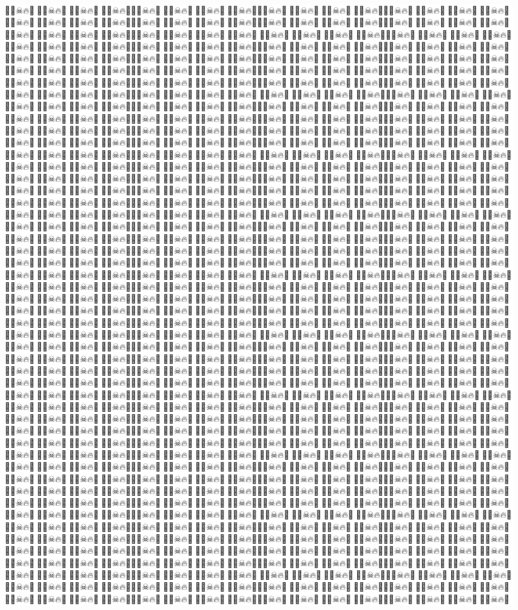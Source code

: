 🔪🐔☠🔥🍗 🔪🐔☠🔥🍗 🔪🐔☠🔥🍗 🔪🐔☠🔥🍗🔪🐔☠🔥🍗 🔪🐔☠🔥🍗 🔪🐔☠🔥🍗 🔪🐔☠🔥🍗🔪🐔☠🔥🍗 🔪🐔☠🔥🍗 🔪🐔☠🔥🍗 🔪🐔☠🔥🍗🔪🐔☠🔥🍗 🔪🐔☠🔥🍗 🔪🐔☠🔥🍗 🔪🐔☠🔥🍗🔪🐔☠🔥🍗 🔪🐔☠🔥🍗 🔪🐔☠🔥🍗 🔪🐔☠🔥🍗🔪🐔☠🔥🍗 🔪🐔☠🔥🍗 🔪🐔☠🔥🍗 🔪🐔☠🔥🍗🔪🐔☠🔥🍗 🔪🐔☠🔥🍗 🔪🐔☠🔥🍗 🔪🐔☠🔥🍗🔪🐔☠🔥🍗 🔪🐔☠🔥🍗 🔪🐔☠🔥🍗 🔪🐔☠🔥🍗🔪🐔☠🔥🍗 🔪🐔☠🔥🍗 🔪🐔☠🔥🍗 🔪🐔☠🔥🍗🔪🐔☠🔥🍗 🔪🐔☠🔥🍗 🔪🐔☠🔥🍗 🔪🐔☠🔥🍗
🔪🐔☠🔥🍗 🔪🐔☠🔥🍗 🔪🐔☠🔥🍗 🔪🐔☠🔥🍗🔪🐔☠🔥🍗 🔪🐔☠🔥🍗 🔪🐔☠🔥🍗 🔪🐔☠🔥🍗🔪🐔☠🔥🍗 🔪🐔☠🔥🍗 🔪🐔☠🔥🍗 🔪🐔☠🔥🍗🔪🐔☠🔥🍗 🔪🐔☠🔥🍗 🔪🐔☠🔥🍗 🔪🐔☠🔥🍗🔪🐔☠🔥🍗 🔪🐔☠🔥🍗 🔪🐔☠🔥🍗 🔪🐔☠🔥🍗🔪🐔☠🔥🍗 🔪🐔☠🔥🍗 🔪🐔☠🔥🍗 🔪🐔☠🔥🍗🔪🐔☠🔥🍗 🔪🐔☠🔥🍗 🔪🐔☠🔥🍗 🔪🐔☠🔥🍗🔪🐔☠🔥🍗 🔪🐔☠🔥🍗 🔪🐔☠🔥🍗 🔪🐔☠🔥🍗🔪🐔☠🔥🍗 🔪🐔☠🔥🍗 🔪🐔☠🔥🍗 🔪🐔☠🔥🍗🔪🐔☠🔥🍗 🔪🐔☠🔥🍗 🔪🐔☠🔥🍗 🔪🐔☠🔥🍗 
🔪🐔☠🔥🍗 🔪🐔☠🔥🍗 🔪🐔☠🔥🍗 🔪🐔☠🔥🍗🔪🐔☠🔥🍗 🔪🐔☠🔥🍗 🔪🐔☠🔥🍗 🔪🐔☠🔥🍗🔪🐔☠🔥🍗 🔪🐔☠🔥🍗 🔪🐔☠🔥🍗 🔪🐔☠🔥🍗🔪🐔☠🔥🍗 🔪🐔☠🔥🍗 🔪🐔☠🔥🍗 🔪🐔☠🔥🍗🔪🐔☠🔥🍗 🔪🐔☠🔥🍗 🔪🐔☠🔥🍗 🔪🐔☠🔥🍗🔪🐔☠🔥🍗 🔪🐔☠🔥🍗 🔪🐔☠🔥🍗 🔪🐔☠🔥🍗🔪🐔☠🔥🍗 🔪🐔☠🔥🍗 🔪🐔☠🔥🍗 🔪🐔☠🔥🍗🔪🐔☠🔥🍗 🔪🐔☠🔥🍗 🔪🐔☠🔥🍗 🔪🐔☠🔥🍗🔪🐔☠🔥🍗 🔪🐔☠🔥🍗 🔪🐔☠🔥🍗 🔪🐔☠🔥🍗🔪🐔☠🔥🍗 🔪🐔☠🔥🍗 🔪🐔☠🔥🍗 🔪🐔☠🔥🍗
🔪🐔☠🔥🍗 🔪🐔☠🔥🍗 🔪🐔☠🔥🍗 🔪🐔☠🔥🍗🔪🐔☠🔥🍗 🔪🐔☠🔥🍗 🔪🐔☠🔥🍗 🔪🐔☠🔥🍗🔪🐔☠🔥🍗 🔪🐔☠🔥🍗 🔪🐔☠🔥🍗 🔪🐔☠🔥🍗🔪🐔☠🔥🍗 🔪🐔☠🔥🍗 🔪🐔☠🔥🍗 🔪🐔☠🔥🍗🔪🐔☠🔥🍗 🔪🐔☠🔥🍗 🔪🐔☠🔥🍗 🔪🐔☠🔥🍗🔪🐔☠🔥🍗 🔪🐔☠🔥🍗 🔪🐔☠🔥🍗 🔪🐔☠🔥🍗🔪🐔☠🔥🍗 🔪🐔☠🔥🍗 🔪🐔☠🔥🍗 🔪🐔☠🔥🍗🔪🐔☠🔥🍗 🔪🐔☠🔥🍗 🔪🐔☠🔥🍗 🔪🐔☠🔥🍗🔪🐔☠🔥🍗 🔪🐔☠🔥🍗 🔪🐔☠🔥🍗 🔪🐔☠🔥🍗🔪🐔☠🔥🍗 🔪🐔☠🔥🍗 🔪🐔☠🔥🍗 🔪🐔☠🔥🍗
🔪🐔☠🔥🍗 🔪🐔☠🔥🍗 🔪🐔☠🔥🍗 🔪🐔☠🔥🍗🔪🐔☠🔥🍗 🔪🐔☠🔥🍗 🔪🐔☠🔥🍗 🔪🐔☠🔥🍗🔪🐔☠🔥🍗 🔪🐔☠🔥🍗 🔪🐔☠🔥🍗 🔪🐔☠🔥🍗🔪🐔☠🔥🍗 🔪🐔☠🔥🍗 🔪🐔☠🔥🍗 🔪🐔☠🔥🍗🔪🐔☠🔥🍗 🔪🐔☠🔥🍗 🔪🐔☠🔥🍗 🔪🐔☠🔥🍗🔪🐔☠🔥🍗 🔪🐔☠🔥🍗 🔪🐔☠🔥🍗 🔪🐔☠🔥🍗🔪🐔☠🔥🍗 🔪🐔☠🔥🍗 🔪🐔☠🔥🍗 🔪🐔☠🔥🍗🔪🐔☠🔥🍗 🔪🐔☠🔥🍗 🔪🐔☠🔥🍗 🔪🐔☠🔥🍗🔪🐔☠🔥🍗 🔪🐔☠🔥🍗 🔪🐔☠🔥🍗 🔪🐔☠🔥🍗🔪🐔☠🔥🍗 🔪🐔☠🔥🍗 🔪🐔☠🔥🍗 🔪🐔☠🔥🍗 
🔪🐔☠🔥🍗 🔪🐔☠🔥🍗 🔪🐔☠🔥🍗 🔪🐔☠🔥🍗🔪🐔☠🔥🍗 🔪🐔☠🔥🍗 🔪🐔☠🔥🍗 🔪🐔☠🔥🍗🔪🐔☠🔥🍗 🔪🐔☠🔥🍗 🔪🐔☠🔥🍗 🔪🐔☠🔥🍗🔪🐔☠🔥🍗 🔪🐔☠🔥🍗 🔪🐔☠🔥🍗 🔪🐔☠🔥🍗🔪🐔☠🔥🍗 🔪🐔☠🔥🍗 🔪🐔☠🔥🍗 🔪🐔☠🔥🍗🔪🐔☠🔥🍗 🔪🐔☠🔥🍗 🔪🐔☠🔥🍗 🔪🐔☠🔥🍗🔪🐔☠🔥🍗 🔪🐔☠🔥🍗 🔪🐔☠🔥🍗 🔪🐔☠🔥🍗🔪🐔☠🔥🍗 🔪🐔☠🔥🍗 🔪🐔☠🔥🍗 🔪🐔☠🔥🍗🔪🐔☠🔥🍗 🔪🐔☠🔥🍗 🔪🐔☠🔥🍗 🔪🐔☠🔥🍗🔪🐔☠🔥🍗 🔪🐔☠🔥🍗 🔪🐔☠🔥🍗 🔪🐔☠🔥🍗
🔪🐔☠🔥🍗 🔪🐔☠🔥🍗 🔪🐔☠🔥🍗 🔪🐔☠🔥🍗🔪🐔☠🔥🍗 🔪🐔☠🔥🍗 🔪🐔☠🔥🍗 🔪🐔☠🔥🍗🔪🐔☠🔥🍗 🔪🐔☠🔥🍗 🔪🐔☠🔥🍗 🔪🐔☠🔥🍗🔪🐔☠🔥🍗 🔪🐔☠🔥🍗 🔪🐔☠🔥🍗 🔪🐔☠🔥🍗🔪🐔☠🔥🍗 🔪🐔☠🔥🍗 🔪🐔☠🔥🍗 🔪🐔☠🔥🍗🔪🐔☠🔥🍗 🔪🐔☠🔥🍗 🔪🐔☠🔥🍗 🔪🐔☠🔥🍗🔪🐔☠🔥🍗 🔪🐔☠🔥🍗 🔪🐔☠🔥🍗 🔪🐔☠🔥🍗🔪🐔☠🔥🍗 🔪🐔☠🔥🍗 🔪🐔☠🔥🍗 🔪🐔☠🔥🍗🔪🐔☠🔥🍗 🔪🐔☠🔥🍗 🔪🐔☠🔥🍗 🔪🐔☠🔥🍗🔪🐔☠🔥🍗 🔪🐔☠🔥🍗 🔪🐔☠🔥🍗 🔪🐔☠🔥🍗
🔪🐔☠🔥🍗 🔪🐔☠🔥🍗 🔪🐔☠🔥🍗 🔪🐔☠🔥🍗🔪🐔☠🔥🍗 🔪🐔☠🔥🍗 🔪🐔☠🔥🍗 🔪🐔☠🔥🍗🔪🐔☠🔥🍗 🔪🐔☠🔥🍗 🔪🐔☠🔥🍗 🔪🐔☠🔥🍗🔪🐔☠🔥🍗 🔪🐔☠🔥🍗 🔪🐔☠🔥🍗 🔪🐔☠🔥🍗🔪🐔☠🔥🍗 🔪🐔☠🔥🍗 🔪🐔☠🔥🍗 🔪🐔☠🔥🍗🔪🐔☠🔥🍗 🔪🐔☠🔥🍗 🔪🐔☠🔥🍗 🔪🐔☠🔥🍗🔪🐔☠🔥🍗 🔪🐔☠🔥🍗 🔪🐔☠🔥🍗 🔪🐔☠🔥🍗🔪🐔☠🔥🍗 🔪🐔☠🔥🍗 🔪🐔☠🔥🍗 🔪🐔☠🔥🍗🔪🐔☠🔥🍗 🔪🐔☠🔥🍗 🔪🐔☠🔥🍗 🔪🐔☠🔥🍗🔪🐔☠🔥🍗 🔪🐔☠🔥🍗 🔪🐔☠🔥🍗 🔪🐔☠🔥🍗 
🔪🐔☠🔥🍗 🔪🐔☠🔥🍗 🔪🐔☠🔥🍗 🔪🐔☠🔥🍗🔪🐔☠🔥🍗 🔪🐔☠🔥🍗 🔪🐔☠🔥🍗 🔪🐔☠🔥🍗🔪🐔☠🔥🍗 🔪🐔☠🔥🍗 🔪🐔☠🔥🍗 🔪🐔☠🔥🍗🔪🐔☠🔥🍗 🔪🐔☠🔥🍗 🔪🐔☠🔥🍗 🔪🐔☠🔥🍗🔪🐔☠🔥🍗 🔪🐔☠🔥🍗 🔪🐔☠🔥🍗 🔪🐔☠🔥🍗🔪🐔☠🔥🍗 🔪🐔☠🔥🍗 🔪🐔☠🔥🍗 🔪🐔☠🔥🍗🔪🐔☠🔥🍗 🔪🐔☠🔥🍗 🔪🐔☠🔥🍗 🔪🐔☠🔥🍗🔪🐔☠🔥🍗 🔪🐔☠🔥🍗 🔪🐔☠🔥🍗 🔪🐔☠🔥🍗🔪🐔☠🔥🍗 🔪🐔☠🔥🍗 🔪🐔☠🔥🍗 🔪🐔☠🔥🍗🔪🐔☠🔥🍗 🔪🐔☠🔥🍗 🔪🐔☠🔥🍗 🔪🐔☠🔥🍗
🔪🐔☠🔥🍗 🔪🐔☠🔥🍗 🔪🐔☠🔥🍗 🔪🐔☠🔥🍗🔪🐔☠🔥🍗 🔪🐔☠🔥🍗 🔪🐔☠🔥🍗 🔪🐔☠🔥🍗🔪🐔☠🔥🍗 🔪🐔☠🔥🍗 🔪🐔☠🔥🍗 🔪🐔☠🔥🍗🔪🐔☠🔥🍗 🔪🐔☠🔥🍗 🔪🐔☠🔥🍗 🔪🐔☠🔥🍗🔪🐔☠🔥🍗 🔪🐔☠🔥🍗 🔪🐔☠🔥🍗 🔪🐔☠🔥🍗🔪🐔☠🔥🍗 🔪🐔☠🔥🍗 🔪🐔☠🔥🍗 🔪🐔☠🔥🍗🔪🐔☠🔥🍗 🔪🐔☠🔥🍗 🔪🐔☠🔥🍗 🔪🐔☠🔥🍗🔪🐔☠🔥🍗 🔪🐔☠🔥🍗 🔪🐔☠🔥🍗 🔪🐔☠🔥🍗🔪🐔☠🔥🍗 🔪🐔☠🔥🍗 🔪🐔☠🔥🍗 🔪🐔☠🔥🍗🔪🐔☠🔥🍗 🔪🐔☠🔥🍗 🔪🐔☠🔥🍗 🔪🐔☠🔥🍗
🔪🐔☠🔥🍗 🔪🐔☠🔥🍗 🔪🐔☠🔥🍗 🔪🐔☠🔥🍗🔪🐔☠🔥🍗 🔪🐔☠🔥🍗 🔪🐔☠🔥🍗 🔪🐔☠🔥🍗🔪🐔☠🔥🍗 🔪🐔☠🔥🍗 🔪🐔☠🔥🍗 🔪🐔☠🔥🍗🔪🐔☠🔥🍗 🔪🐔☠🔥🍗 🔪🐔☠🔥🍗 🔪🐔☠🔥🍗🔪🐔☠🔥🍗 🔪🐔☠🔥🍗 🔪🐔☠🔥🍗 🔪🐔☠🔥🍗🔪🐔☠🔥🍗 🔪🐔☠🔥🍗 🔪🐔☠🔥🍗 🔪🐔☠🔥🍗🔪🐔☠🔥🍗 🔪🐔☠🔥🍗 🔪🐔☠🔥🍗 🔪🐔☠🔥🍗🔪🐔☠🔥🍗 🔪🐔☠🔥🍗 🔪🐔☠🔥🍗 🔪🐔☠🔥🍗🔪🐔☠🔥🍗 🔪🐔☠🔥🍗 🔪🐔☠🔥🍗 🔪🐔☠🔥🍗🔪🐔☠🔥🍗 🔪🐔☠🔥🍗 🔪🐔☠🔥🍗 🔪🐔☠🔥🍗 
🔪🐔☠🔥🍗 🔪🐔☠🔥🍗 🔪🐔☠🔥🍗 🔪🐔☠🔥🍗🔪🐔☠🔥🍗 🔪🐔☠🔥🍗 🔪🐔☠🔥🍗 🔪🐔☠🔥🍗🔪🐔☠🔥🍗 🔪🐔☠🔥🍗 🔪🐔☠🔥🍗 🔪🐔☠🔥🍗🔪🐔☠🔥🍗 🔪🐔☠🔥🍗 🔪🐔☠🔥🍗 🔪🐔☠🔥🍗🔪🐔☠🔥🍗 🔪🐔☠🔥🍗 🔪🐔☠🔥🍗 🔪🐔☠🔥🍗🔪🐔☠🔥🍗 🔪🐔☠🔥🍗 🔪🐔☠🔥🍗 🔪🐔☠🔥🍗🔪🐔☠🔥🍗 🔪🐔☠🔥🍗 🔪🐔☠🔥🍗 🔪🐔☠🔥🍗🔪🐔☠🔥🍗 🔪🐔☠🔥🍗 🔪🐔☠🔥🍗 🔪🐔☠🔥🍗🔪🐔☠🔥🍗 🔪🐔☠🔥🍗 🔪🐔☠🔥🍗 🔪🐔☠🔥🍗🔪🐔☠🔥🍗 🔪🐔☠🔥🍗 🔪🐔☠🔥🍗 🔪🐔☠🔥🍗
🔪🐔☠🔥🍗 🔪🐔☠🔥🍗 🔪🐔☠🔥🍗 🔪🐔☠🔥🍗🔪🐔☠🔥🍗 🔪🐔☠🔥🍗 🔪🐔☠🔥🍗 🔪🐔☠🔥🍗🔪🐔☠🔥🍗 🔪🐔☠🔥🍗 🔪🐔☠🔥🍗 🔪🐔☠🔥🍗🔪🐔☠🔥🍗 🔪🐔☠🔥🍗 🔪🐔☠🔥🍗 🔪🐔☠🔥🍗🔪🐔☠🔥🍗 🔪🐔☠🔥🍗 🔪🐔☠🔥🍗 🔪🐔☠🔥🍗🔪🐔☠🔥🍗 🔪🐔☠🔥🍗 🔪🐔☠🔥🍗 🔪🐔☠🔥🍗🔪🐔☠🔥🍗 🔪🐔☠🔥🍗 🔪🐔☠🔥🍗 🔪🐔☠🔥🍗🔪🐔☠🔥🍗 🔪🐔☠🔥🍗 🔪🐔☠🔥🍗 🔪🐔☠🔥🍗🔪🐔☠🔥🍗 🔪🐔☠🔥🍗 🔪🐔☠🔥🍗 🔪🐔☠🔥🍗🔪🐔☠🔥🍗 🔪🐔☠🔥🍗 🔪🐔☠🔥🍗 🔪🐔☠🔥🍗
🔪🐔☠🔥🍗 🔪🐔☠🔥🍗 🔪🐔☠🔥🍗 🔪🐔☠🔥🍗🔪🐔☠🔥🍗 🔪🐔☠🔥🍗 🔪🐔☠🔥🍗 🔪🐔☠🔥🍗🔪🐔☠🔥🍗 🔪🐔☠🔥🍗 🔪🐔☠🔥🍗 🔪🐔☠🔥🍗🔪🐔☠🔥🍗 🔪🐔☠🔥🍗 🔪🐔☠🔥🍗 🔪🐔☠🔥🍗🔪🐔☠🔥🍗 🔪🐔☠🔥🍗 🔪🐔☠🔥🍗 🔪🐔☠🔥🍗🔪🐔☠🔥🍗 🔪🐔☠🔥🍗 🔪🐔☠🔥🍗 🔪🐔☠🔥🍗🔪🐔☠🔥🍗 🔪🐔☠🔥🍗 🔪🐔☠🔥🍗 🔪🐔☠🔥🍗🔪🐔☠🔥🍗 🔪🐔☠🔥🍗 🔪🐔☠🔥🍗 🔪🐔☠🔥🍗🔪🐔☠🔥🍗 🔪🐔☠🔥🍗 🔪🐔☠🔥🍗 🔪🐔☠🔥🍗🔪🐔☠🔥🍗 🔪🐔☠🔥🍗 🔪🐔☠🔥🍗 🔪🐔☠🔥🍗 
🔪🐔☠🔥🍗 🔪🐔☠🔥🍗 🔪🐔☠🔥🍗 🔪🐔☠🔥🍗🔪🐔☠🔥🍗 🔪🐔☠🔥🍗 🔪🐔☠🔥🍗 🔪🐔☠🔥🍗🔪🐔☠🔥🍗 🔪🐔☠🔥🍗 🔪🐔☠🔥🍗 🔪🐔☠🔥🍗🔪🐔☠🔥🍗 🔪🐔☠🔥🍗 🔪🐔☠🔥🍗 🔪🐔☠🔥🍗🔪🐔☠🔥🍗 🔪🐔☠🔥🍗 🔪🐔☠🔥🍗 🔪🐔☠🔥🍗🔪🐔☠🔥🍗 🔪🐔☠🔥🍗 🔪🐔☠🔥🍗 🔪🐔☠🔥🍗🔪🐔☠🔥🍗 🔪🐔☠🔥🍗 🔪🐔☠🔥🍗 🔪🐔☠🔥🍗🔪🐔☠🔥🍗 🔪🐔☠🔥🍗 🔪🐔☠🔥🍗 🔪🐔☠🔥🍗🔪🐔☠🔥🍗 🔪🐔☠🔥🍗 🔪🐔☠🔥🍗 🔪🐔☠🔥🍗🔪🐔☠🔥🍗 🔪🐔☠🔥🍗 🔪🐔☠🔥🍗 🔪🐔☠🔥🍗
🔪🐔☠🔥🍗 🔪🐔☠🔥🍗 🔪🐔☠🔥🍗 🔪🐔☠🔥🍗🔪🐔☠🔥🍗 🔪🐔☠🔥🍗 🔪🐔☠🔥🍗 🔪🐔☠🔥🍗🔪🐔☠🔥🍗 🔪🐔☠🔥🍗 🔪🐔☠🔥🍗 🔪🐔☠🔥🍗🔪🐔☠🔥🍗 🔪🐔☠🔥🍗 🔪🐔☠🔥🍗 🔪🐔☠🔥🍗🔪🐔☠🔥🍗 🔪🐔☠🔥🍗 🔪🐔☠🔥🍗 🔪🐔☠🔥🍗🔪🐔☠🔥🍗 🔪🐔☠🔥🍗 🔪🐔☠🔥🍗 🔪🐔☠🔥🍗🔪🐔☠🔥🍗 🔪🐔☠🔥🍗 🔪🐔☠🔥🍗 🔪🐔☠🔥🍗🔪🐔☠🔥🍗 🔪🐔☠🔥🍗 🔪🐔☠🔥🍗 🔪🐔☠🔥🍗🔪🐔☠🔥🍗 🔪🐔☠🔥🍗 🔪🐔☠🔥🍗 🔪🐔☠🔥🍗🔪🐔☠🔥🍗 🔪🐔☠🔥🍗 🔪🐔☠🔥🍗 🔪🐔☠🔥🍗
🔪🐔☠🔥🍗 🔪🐔☠🔥🍗 🔪🐔☠🔥🍗 🔪🐔☠🔥🍗🔪🐔☠🔥🍗 🔪🐔☠🔥🍗 🔪🐔☠🔥🍗 🔪🐔☠🔥🍗🔪🐔☠🔥🍗 🔪🐔☠🔥🍗 🔪🐔☠🔥🍗 🔪🐔☠🔥🍗🔪🐔☠🔥🍗 🔪🐔☠🔥🍗 🔪🐔☠🔥🍗 🔪🐔☠🔥🍗🔪🐔☠🔥🍗 🔪🐔☠🔥🍗 🔪🐔☠🔥🍗 🔪🐔☠🔥🍗🔪🐔☠🔥🍗 🔪🐔☠🔥🍗 🔪🐔☠🔥🍗 🔪🐔☠🔥🍗🔪🐔☠🔥🍗 🔪🐔☠🔥🍗 🔪🐔☠🔥🍗 🔪🐔☠🔥🍗🔪🐔☠🔥🍗 🔪🐔☠🔥🍗 🔪🐔☠🔥🍗 🔪🐔☠🔥🍗🔪🐔☠🔥🍗 🔪🐔☠🔥🍗 🔪🐔☠🔥🍗 🔪🐔☠🔥🍗🔪🐔☠🔥🍗 🔪🐔☠🔥🍗 🔪🐔☠🔥🍗 🔪🐔☠🔥🍗 
🔪🐔☠🔥🍗 🔪🐔☠🔥🍗 🔪🐔☠🔥🍗 🔪🐔☠🔥🍗🔪🐔☠🔥🍗 🔪🐔☠🔥🍗 🔪🐔☠🔥🍗 🔪🐔☠🔥🍗🔪🐔☠🔥🍗 🔪🐔☠🔥🍗 🔪🐔☠🔥🍗 🔪🐔☠🔥🍗🔪🐔☠🔥🍗 🔪🐔☠🔥🍗 🔪🐔☠🔥🍗 🔪🐔☠🔥🍗🔪🐔☠🔥🍗 🔪🐔☠🔥🍗 🔪🐔☠🔥🍗 🔪🐔☠🔥🍗🔪🐔☠🔥🍗 🔪🐔☠🔥🍗 🔪🐔☠🔥🍗 🔪🐔☠🔥🍗🔪🐔☠🔥🍗 🔪🐔☠🔥🍗 🔪🐔☠🔥🍗 🔪🐔☠🔥🍗🔪🐔☠🔥🍗 🔪🐔☠🔥🍗 🔪🐔☠🔥🍗 🔪🐔☠🔥🍗🔪🐔☠🔥🍗 🔪🐔☠🔥🍗 🔪🐔☠🔥🍗 🔪🐔☠🔥🍗🔪🐔☠🔥🍗 🔪🐔☠🔥🍗 🔪🐔☠🔥🍗 🔪🐔☠🔥🍗
🔪🐔☠🔥🍗 🔪🐔☠🔥🍗 🔪🐔☠🔥🍗 🔪🐔☠🔥🍗🔪🐔☠🔥🍗 🔪🐔☠🔥🍗 🔪🐔☠🔥🍗 🔪🐔☠🔥🍗🔪🐔☠🔥🍗 🔪🐔☠🔥🍗 🔪🐔☠🔥🍗 🔪🐔☠🔥🍗🔪🐔☠🔥🍗 🔪🐔☠🔥🍗 🔪🐔☠🔥🍗 🔪🐔☠🔥🍗🔪🐔☠🔥🍗 🔪🐔☠🔥🍗 🔪🐔☠🔥🍗 🔪🐔☠🔥🍗🔪🐔☠🔥🍗 🔪🐔☠🔥🍗 🔪🐔☠🔥🍗 🔪🐔☠🔥🍗🔪🐔☠🔥🍗 🔪🐔☠🔥🍗 🔪🐔☠🔥🍗 🔪🐔☠🔥🍗🔪🐔☠🔥🍗 🔪🐔☠🔥🍗 🔪🐔☠🔥🍗 🔪🐔☠🔥🍗🔪🐔☠🔥🍗 🔪🐔☠🔥🍗 🔪🐔☠🔥🍗 🔪🐔☠🔥🍗🔪🐔☠🔥🍗 🔪🐔☠🔥🍗 🔪🐔☠🔥🍗 🔪🐔☠🔥🍗
🔪🐔☠🔥🍗 🔪🐔☠🔥🍗 🔪🐔☠🔥🍗 🔪🐔☠🔥🍗🔪🐔☠🔥🍗 🔪🐔☠🔥🍗 🔪🐔☠🔥🍗 🔪🐔☠🔥🍗🔪🐔☠🔥🍗 🔪🐔☠🔥🍗 🔪🐔☠🔥🍗 🔪🐔☠🔥🍗🔪🐔☠🔥🍗 🔪🐔☠🔥🍗 🔪🐔☠🔥🍗 🔪🐔☠🔥🍗🔪🐔☠🔥🍗 🔪🐔☠🔥🍗 🔪🐔☠🔥🍗 🔪🐔☠🔥🍗🔪🐔☠🔥🍗 🔪🐔☠🔥🍗 🔪🐔☠🔥🍗 🔪🐔☠🔥🍗🔪🐔☠🔥🍗 🔪🐔☠🔥🍗 🔪🐔☠🔥🍗 🔪🐔☠🔥🍗🔪🐔☠🔥🍗 🔪🐔☠🔥🍗 🔪🐔☠🔥🍗 🔪🐔☠🔥🍗🔪🐔☠🔥🍗 🔪🐔☠🔥🍗 🔪🐔☠🔥🍗 🔪🐔☠🔥🍗🔪🐔☠🔥🍗 🔪🐔☠🔥🍗 🔪🐔☠🔥🍗 🔪🐔☠🔥🍗 